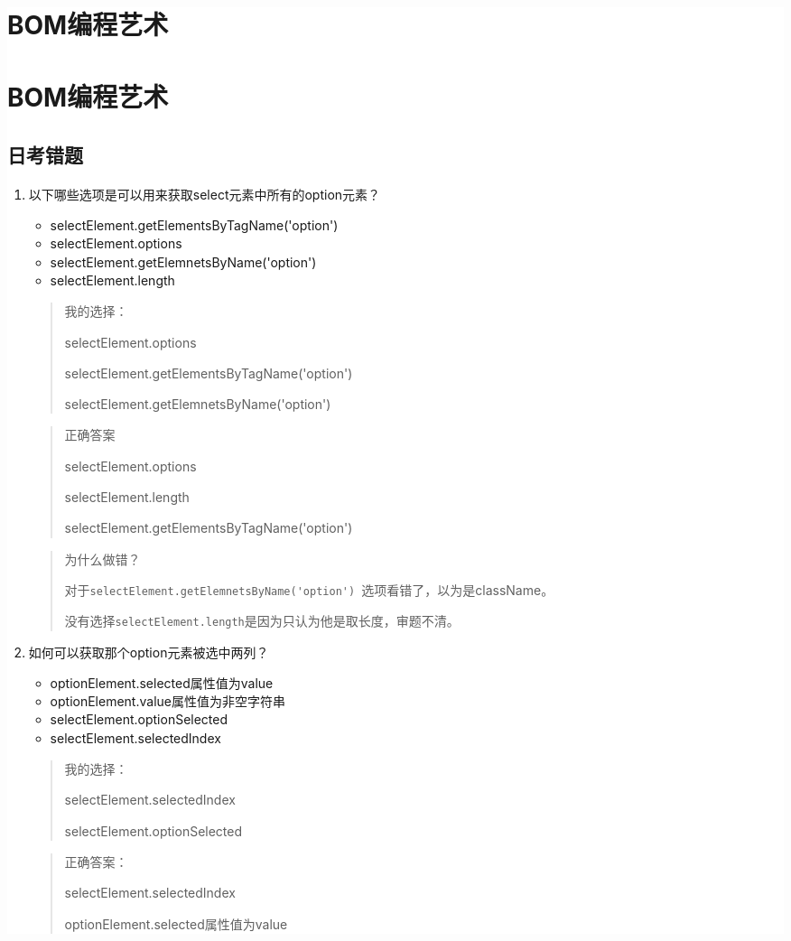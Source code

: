 # BOM编程艺术




# BOM编程艺术

## 日考错题

1. 以下哪些选项是可以用来获取select元素中所有的option元素？

   - selectElement.getElementsByTagName('option')
   - selectElement.options
   - selectElement.getElemnetsByName('option')
   - selectElement.length

   > 我的选择：
   >
   > selectElement.options
   >
   > selectElement.getElementsByTagName('option')
   >
   > selectElement.getElemnetsByName('option') 

   > 正确答案
   >
   > selectElement.options
   >
   > selectElement.length
   >
   > selectElement.getElementsByTagName('option')

   > 为什么做错？
   >
   > 对于`selectElement.getElemnetsByName('option') `选项看错了，以为是className。
   >
   > 没有选择`selectElement.length`是因为只认为他是取长度，审题不清。

2. 如何可以获取那个option元素被选中两列？

   - optionElement.selected属性值为value
   - optionElement.value属性值为非空字符串
   - selectElement.optionSelected
   - selectElement.selectedIndex

   > 我的选择：
   >
   > selectElement.selectedIndex
   >
   > selectElement.optionSelected

   > 正确答案：
   >
   > selectElement.selectedIndex
   >
   > optionElement.selected属性值为value
